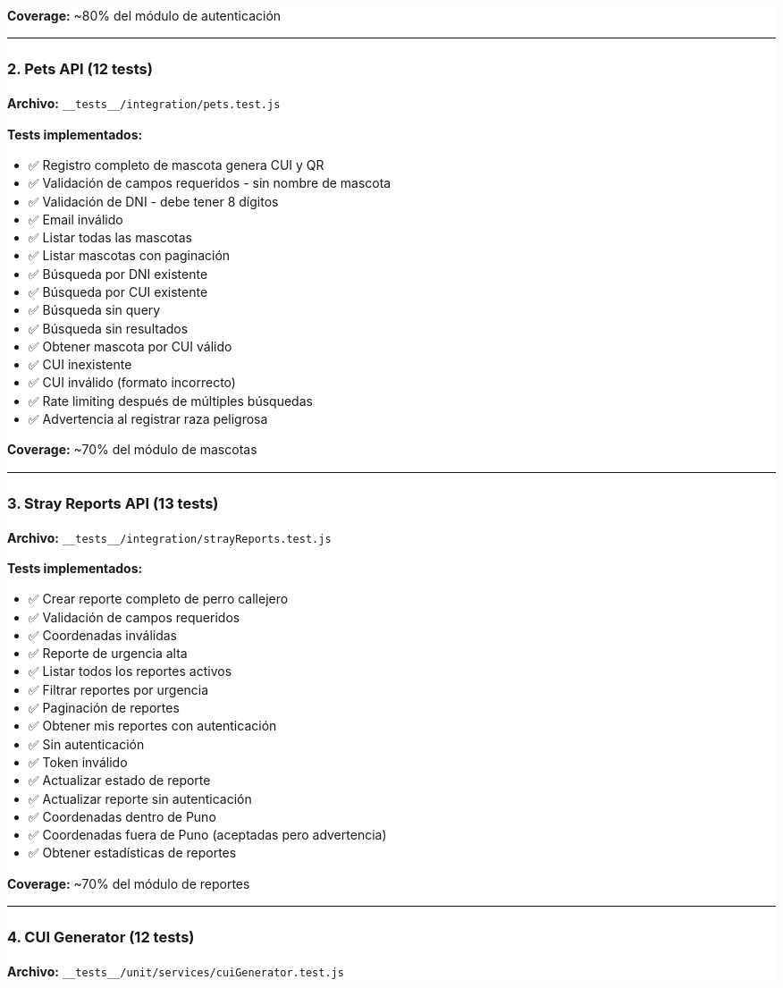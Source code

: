 **Coverage:** ~80% del módulo de autenticación

---

### **2. Pets API (12 tests)**
**Archivo:** `__tests__/integration/pets.test.js`

**Tests implementados:**
- ✅ Registro completo de mascota genera CUI y QR
- ✅ Validación de campos requeridos - sin nombre de mascota
- ✅ Validación de DNI - debe tener 8 dígitos
- ✅ Email inválido
- ✅ Listar todas las mascotas
- ✅ Listar mascotas con paginación
- ✅ Búsqueda por DNI existente
- ✅ Búsqueda por CUI existente
- ✅ Búsqueda sin query
- ✅ Búsqueda sin resultados
- ✅ Obtener mascota por CUI válido
- ✅ CUI inexistente
- ✅ CUI inválido (formato incorrecto)
- ✅ Rate limiting después de múltiples búsquedas
- ✅ Advertencia al registrar raza peligrosa

**Coverage:** ~70% del módulo de mascotas

---

### **3. Stray Reports API (13 tests)**
**Archivo:** `__tests__/integration/strayReports.test.js`

**Tests implementados:**
- ✅ Crear reporte completo de perro callejero
- ✅ Validación de campos requeridos
- ✅ Coordenadas inválidas
- ✅ Reporte de urgencia alta
- ✅ Listar todos los reportes activos
- ✅ Filtrar reportes por urgencia
- ✅ Paginación de reportes
- ✅ Obtener mis reportes con autenticación
- ✅ Sin autenticación
- ✅ Token inválido
- ✅ Actualizar estado de reporte
- ✅ Actualizar reporte sin autenticación
- ✅ Coordenadas dentro de Puno
- ✅ Coordenadas fuera de Puno (aceptadas pero advertencia)
- ✅ Obtener estadísticas de reportes

**Coverage:** ~70% del módulo de reportes

---

### **4. CUI Generator (12 tests)**
**Archivo:** `__tests__/unit/services/cuiGenerator.test.js`
